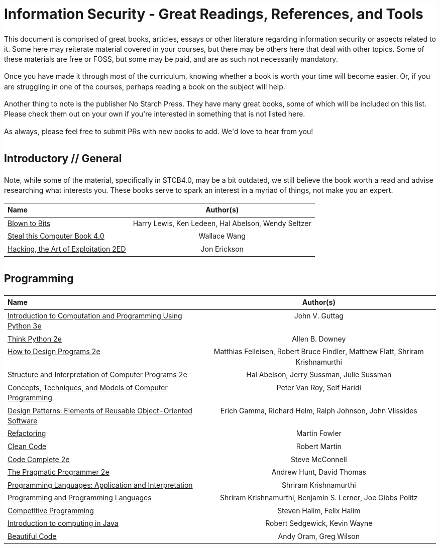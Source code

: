 # Information Security - Great Readings, References, and Tools

This document is comprised of great books, articles, essays or other literature regarding information security or aspects related to it. Some here may reiterate material covered in your courses, but there may be others here that deal with other topics. Some of these materials are free or FOSS, but some may be paid, and are as such not necessarily mandatory.

Once you have made it through most of the curriculum, knowing whether a book is worth your time will become easier.
Or, if you are struggling in one of the courses, perhaps reading a book on the subject will help.

Another thing to note is the publisher No Starch Press. They have many great books, some of which will be included on this list. Please check them out on your own if you're interested in something that is not listed here.

As always, please feel free to submit PRs with new books to add. We'd love to hear from you!

## Introductory // General
Note, while some of the material, specifically in STCB4.0, may be a bit outdated, we still believe the book worth a read and advise researching what interests you. These books serve to spark an interest in a myriad of things, not make you an expert.

Name | Author(s)
:-- | :--:
[Blown to Bits](https://www.bitsbook.com/thebook/) | Harry Lewis, Ken Ledeen, Hal Abelson, Wendy Seltzer
[Steal this Computer Book 4.0](https://www.amazon.com/Steal-This-Computer-Book-4-0/dp/1593271050) | Wallace Wang
[Hacking, the Art of Exploitation 2ED](https://www.amazon.com/Hacking-Art-Exploitation-Jon-Erickson-ebook/dp/B004OEJN3I) | Jon Erickson


## Programming

Name | Author(s)
:-- | :--:
[Introduction to Computation and Programming Using Python 3e](https://mitpress.mit.edu/books/introduction-computation-and-programming-using-python-third-edition) | John V. Guttag
[Think Python 2e](http://greenteapress.com/wp/think-python-2e/) | Allen B. Downey
[How to Design Programs 2e](https://www.htdp.org/) | Matthias Felleisen, Robert Bruce Findler, Matthew Flatt, Shriram Krishnamurthi
[Structure and Interpretation of Computer Programs 2e](https://mitpress.mit.edu/sites/default/files/sicp/full-text/book/book.html) | Hal Abelson, Jerry Sussman, Julie Sussman 
[Concepts, Techniques, and Models of Computer Programming](https://www.amazon.com/gp/product/0262220695) | Peter Van Roy, Seif Haridi
[Design Patterns: Elements of Reusable Object-Oriented Software](https://www.amazon.com/Design-Patterns-Elements-Reusable-Object-Oriented/dp/0201633612) | Erich Gamma, Richard Helm, Ralph Johnson, John Vlissides
[Refactoring](https://www.refactoring.com/) | Martin Fowler
[Clean Code](https://www.amazon.com/Clean-Code-Handbook-Software-Craftsmanship/dp/0132350882) | Robert Martin
[Code Complete 2e](https://www.amazon.com/Code-Complete-Practical-Handbook-Construction/dp/0735619670) | Steve McConnell
[The Pragmatic Programmer 2e](https://pragprog.com/titles/tpp20/the-pragmatic-programmer-20th-anniversary-edition/) | Andrew Hunt, David Thomas
[Programming Languages: Application and Interpretation](http://cs.brown.edu/~sk/Publications/Books/ProgLangs/) | Shriram Krishnamurthi
[Programming and Programming Languages](https://papl.cs.brown.edu/2018/) | Shriram Krishnamurthi, Benjamin S. Lerner, Joe Gibbs Politz
[Competitive Programming](https://cpbook.net/) | Steven Halim, Felix Halim
[Introduction to computing in Java](https://introcs.cs.princeton.edu/java/home/) | Robert Sedgewick, Kevin Wayne
[Beautiful Code](https://www.amazon.com/gp/product/0596510047/) | Andy Oram, Greg Wilson